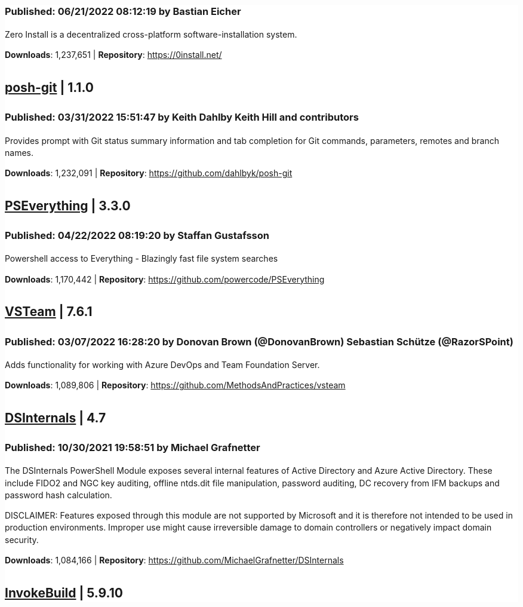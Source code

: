 ### Published: 06/21/2022 08:12:19 by Bastian Eicher

Zero Install is a decentralized cross-platform software-installation system.

__Downloads__: 1,237,651 | __Repository__: https://0install.net/

## [posh-git](https://www.powershellgallery.com/Packages/posh-git/1.1.0) | 1.1.0

### Published: 03/31/2022 15:51:47 by Keith Dahlby Keith Hill and contributors

Provides prompt with Git status summary information and tab completion for Git commands, parameters, remotes and branch names.

__Downloads__: 1,232,091 | __Repository__: https://github.com/dahlbyk/posh-git

## [PSEverything](https://www.powershellgallery.com/Packages/PSEverything/3.3.0) | 3.3.0

### Published: 04/22/2022 08:19:20 by Staffan Gustafsson

Powershell access to Everything - Blazingly fast file system searches

__Downloads__: 1,170,442 | __Repository__: https://github.com/powercode/PSEverything

## [VSTeam](https://www.powershellgallery.com/Packages/VSTeam/7.6.1) | 7.6.1

### Published: 03/07/2022 16:28:20 by Donovan Brown (@DonovanBrown) Sebastian Schütze (@RazorSPoint)

Adds functionality for working with Azure DevOps and Team Foundation Server.

__Downloads__: 1,089,806 | __Repository__: https://github.com/MethodsAndPractices/vsteam

## [DSInternals](https://www.powershellgallery.com/Packages/DSInternals/4.7) | 4.7

### Published: 10/30/2021 19:58:51 by Michael Grafnetter

The DSInternals PowerShell Module exposes several internal features of Active Directory and Azure Active Directory. These include FIDO2 and NGC key auditing, offline ntds.dit file manipulation, password auditing, DC recovery from IFM backups and password hash calculation.

DISCLAIMER: Features exposed through this module are not supported by Microsoft and it is therefore not intended to be used in production environments. Improper use might cause irreversible damage to domain controllers or negatively impact domain security.

__Downloads__: 1,084,166 | __Repository__: https://github.com/MichaelGrafnetter/DSInternals

## [InvokeBuild](https://www.powershellgallery.com/Packages/InvokeBuild/5.9.10) | 5.9.10
